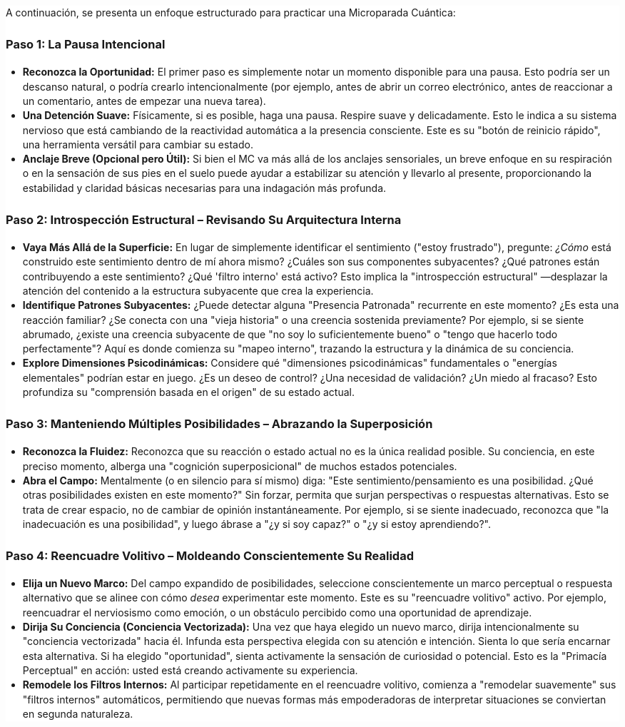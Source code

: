 A continuación, se presenta un enfoque estructurado para practicar una Microparada Cuántica:

### Paso 1: La Pausa Intencional

*   **Reconozca la Oportunidad:** El primer paso es simplemente notar un momento disponible para una pausa. Esto podría ser un descanso natural, o podría crearlo intencionalmente (por ejemplo, antes de abrir un correo electrónico, antes de reaccionar a un comentario, antes de empezar una nueva tarea).
*   **Una Detención Suave:** Físicamente, si es posible, haga una pausa. Respire suave y delicadamente. Esto le indica a su sistema nervioso que está cambiando de la reactividad automática a la presencia consciente. Este es su "botón de reinicio rápido", una herramienta versátil para cambiar su estado.
*   **Anclaje Breve (Opcional pero Útil):** Si bien el MC va más allá de los anclajes sensoriales, un breve enfoque en su respiración o en la sensación de sus pies en el suelo puede ayudar a estabilizar su atención y llevarlo al presente, proporcionando la estabilidad y claridad básicas necesarias para una indagación más profunda.

### Paso 2: Introspección Estructural – Revisando Su Arquitectura Interna

*   **Vaya Más Allá de la Superficie:** En lugar de simplemente identificar el sentimiento ("estoy frustrado"), pregunte: *¿Cómo* está construido este sentimiento dentro de mí ahora mismo? ¿Cuáles son sus componentes subyacentes? ¿Qué patrones están contribuyendo a este sentimiento? ¿Qué 'filtro interno' está activo? Esto implica la "introspección estructural" —desplazar la atención del contenido a la estructura subyacente que crea la experiencia.
*   **Identifique Patrones Subyacentes:** ¿Puede detectar alguna "Presencia Patronada" recurrente en este momento? ¿Es esta una reacción familiar? ¿Se conecta con una "vieja historia" o una creencia sostenida previamente? Por ejemplo, si se siente abrumado, ¿existe una creencia subyacente de que "no soy lo suficientemente bueno" o "tengo que hacerlo todo perfectamente"? Aquí es donde comienza su "mapeo interno", trazando la estructura y la dinámica de su conciencia.
*   **Explore Dimensiones Psicodinámicas:** Considere qué "dimensiones psicodinámicas" fundamentales o "energías elementales" podrían estar en juego. ¿Es un deseo de control? ¿Una necesidad de validación? ¿Un miedo al fracaso? Esto profundiza su "comprensión basada en el origen" de su estado actual.

### Paso 3: Manteniendo Múltiples Posibilidades – Abrazando la Superposición

*   **Reconozca la Fluidez:** Reconozca que su reacción o estado actual no es la única realidad posible. Su conciencia, en este preciso momento, alberga una "cognición superposicional" de muchos estados potenciales.
*   **Abra el Campo:** Mentalmente (o en silencio para sí mismo) diga: "Este sentimiento/pensamiento es una posibilidad. ¿Qué otras posibilidades existen en este momento?" Sin forzar, permita que surjan perspectivas o respuestas alternativas. Esto se trata de crear espacio, no de cambiar de opinión instantáneamente. Por ejemplo, si se siente inadecuado, reconozca que "la inadecuación es una posibilidad", y luego ábrase a "¿y si soy capaz?" o "¿y si estoy aprendiendo?".

### Paso 4: Reencuadre Volitivo – Moldeando Conscientemente Su Realidad

*   **Elija un Nuevo Marco:** Del campo expandido de posibilidades, seleccione conscientemente un marco perceptual o respuesta alternativo que se alinee con cómo *desea* experimentar este momento. Este es su "reencuadre volitivo" activo. Por ejemplo, reencuadrar el nerviosismo como emoción, o un obstáculo percibido como una oportunidad de aprendizaje.
*   **Dirija Su Conciencia (Conciencia Vectorizada):** Una vez que haya elegido un nuevo marco, dirija intencionalmente su "conciencia vectorizada" hacia él. Infunda esta perspectiva elegida con su atención e intención. Sienta lo que sería encarnar esta alternativa. Si ha elegido "oportunidad", sienta activamente la sensación de curiosidad o potencial. Esto es la "Primacía Perceptual" en acción: usted está creando activamente su experiencia.
*   **Remodele los Filtros Internos:** Al participar repetidamente en el reencuadre volitivo, comienza a "remodelar suavemente" sus "filtros internos" automáticos, permitiendo que nuevas formas más empoderadoras de interpretar situaciones se conviertan en segunda naturaleza.
